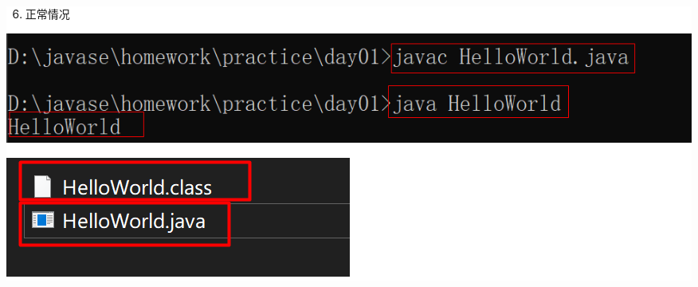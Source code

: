 6. 正常情况

![image-20220305122330229](../picture-master/static/image-20220305122330229.png)

![image-20220305122420737](../picture-master/static/image-20220305122420737.png)

